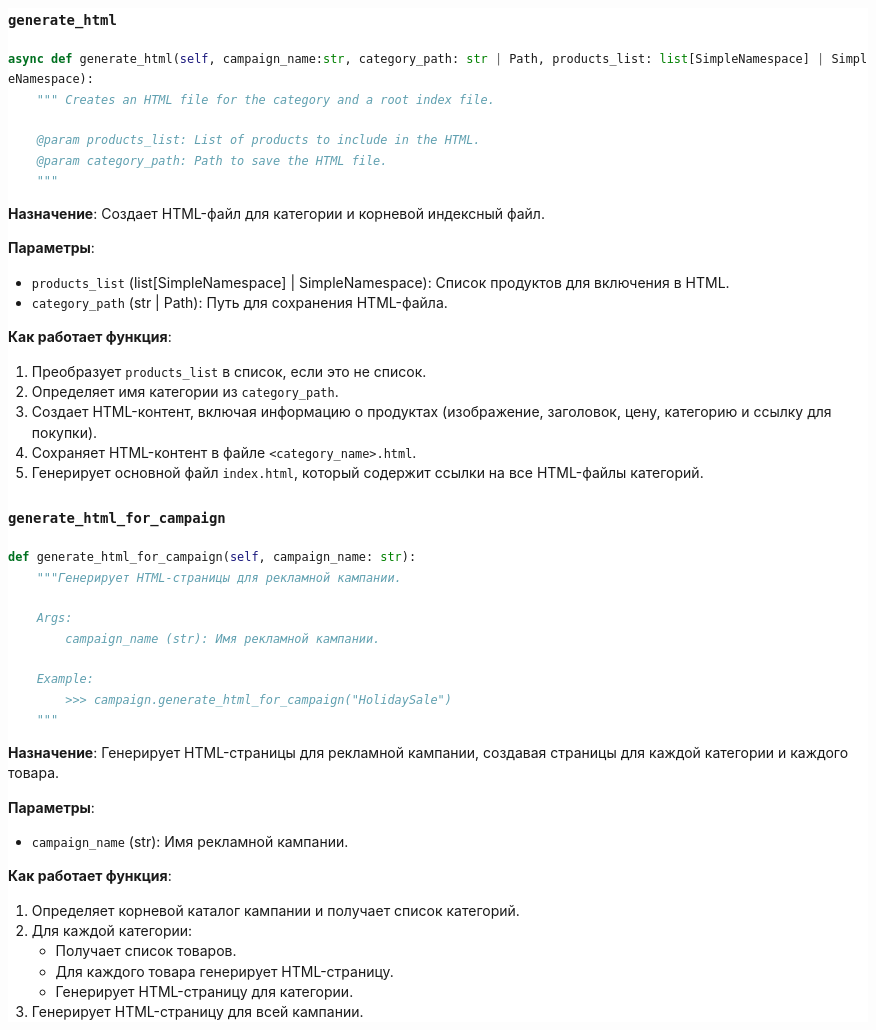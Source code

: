 ### `generate_html`

```python
async def generate_html(self, campaign_name:str, category_path: str | Path, products_list: list[SimpleNamespace] | SimpleNamespace):
    """ Creates an HTML file for the category and a root index file.

    @param products_list: List of products to include in the HTML.
    @param category_path: Path to save the HTML file.
    """
```

**Назначение**: Создает HTML-файл для категории и корневой индексный файл.

**Параметры**:

- `products_list` (list[SimpleNamespace] | SimpleNamespace): Список продуктов для включения в HTML.
- `category_path` (str | Path): Путь для сохранения HTML-файла.

**Как работает функция**:

1. Преобразует `products_list` в список, если это не список.
2. Определяет имя категории из `category_path`.
3. Создает HTML-контент, включая информацию о продуктах (изображение, заголовок, цену, категорию и ссылку для покупки).
4. Сохраняет HTML-контент в файле `<category_name>.html`.
5. Генерирует основной файл `index.html`, который содержит ссылки на все HTML-файлы категорий.

### `generate_html_for_campaign`

```python
def generate_html_for_campaign(self, campaign_name: str):
    """Генерирует HTML-страницы для рекламной кампании.

    Args:
        campaign_name (str): Имя рекламной кампании.

    Example:
        >>> campaign.generate_html_for_campaign("HolidaySale")
    """
```

**Назначение**: Генерирует HTML-страницы для рекламной кампании, создавая страницы для каждой категории и каждого товара.

**Параметры**:

- `campaign_name` (str): Имя рекламной кампании.

**Как работает функция**:

1.  Определяет корневой каталог кампании и получает список категорий.
2.  Для каждой категории:
    *   Получает список товаров.
    *   Для каждого товара генерирует HTML-страницу.
    *   Генерирует HTML-страницу для категории.
3.  Генерирует HTML-страницу для всей кампании.
